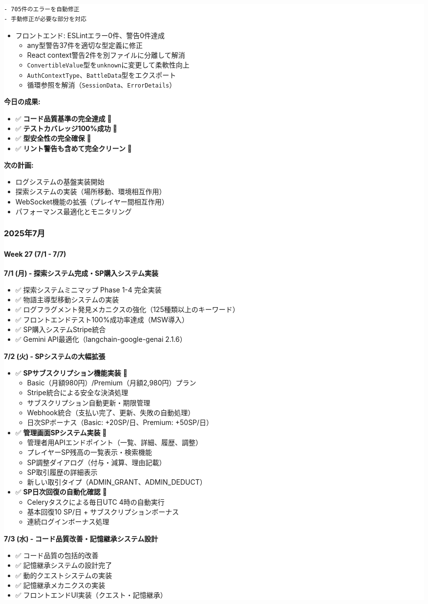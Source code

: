     - 705件のエラーを自動修正
    - 手動修正が必要な部分を対応
  - フロントエンド: ESLintエラー0件、警告0件達成
    - any型警告37件を適切な型定義に修正
    - React context警告2件を別ファイルに分離して解消
    - `ConvertibleValue`型を`unknown`に変更して柔軟性向上
    - `AuthContextType`、`BattleData`型をエクスポート
    - 循環参照を解消（`SessionData`、`ErrorDetails`）

**今日の成果:**
- ✅ **コード品質基準の完全達成** 🚀
- ✅ **テストカバレッジ100%成功** 🚀
- ✅ **型安全性の完全確保** 🎉
- ✅ **リント警告も含めて完全クリーン** 🎉

**次の計画:**
- ログシステムの基盤実装開始
- 探索システムの実装（場所移動、環境相互作用）
- WebSocket機能の拡張（プレイヤー間相互作用）
- パフォーマンス最適化とモニタリング

### 2025年7月

#### Week 27 (7/1 - 7/7)

**7/1 (月) - 探索システム完成・SP購入システム実装**
- ✅ 探索システムミニマップ Phase 1-4 完全実装
- ✅ 物語主導型移動システムの実装
- ✅ ログフラグメント発見メカニクスの強化（125種類以上のキーワード）
- ✅ フロントエンドテスト100%成功率達成（MSW導入）
- ✅ SP購入システムStripe統合
- ✅ Gemini API最適化（langchain-google-genai 2.1.6）

**7/2 (火) - SPシステムの大幅拡張**
- ✅ **SPサブスクリプション機能実装** 🎉
  - Basic（月額980円）/Premium（月額2,980円）プラン
  - Stripe統合による安全な決済処理
  - サブスクリプション自動更新・期限管理
  - Webhook統合（支払い完了、更新、失敗の自動処理）
  - 日次SPボーナス（Basic: +20SP/日、Premium: +50SP/日）
- ✅ **管理画面SPシステム実装** 🎉
  - 管理者用APIエンドポイント（一覧、詳細、履歴、調整）
  - プレイヤーSP残高の一覧表示・検索機能
  - SP調整ダイアログ（付与・減算、理由記載）
  - SP取引履歴の詳細表示
  - 新しい取引タイプ（ADMIN_GRANT、ADMIN_DEDUCT）
- ✅ **SP日次回復の自動化確認** 🚀
  - Celeryタスクによる毎日UTC 4時の自動実行
  - 基本回復10 SP/日 + サブスクリプションボーナス
  - 連続ログインボーナス処理

**7/3 (水) - コード品質改善・記憶継承システム設計**
- ✅ コード品質の包括的改善
- ✅ 記憶継承システムの設計完了
- ✅ 動的クエストシステムの実装
- ✅ 記憶継承メカニクスの実装
- ✅ フロントエンドUI実装（クエスト・記憶継承）
